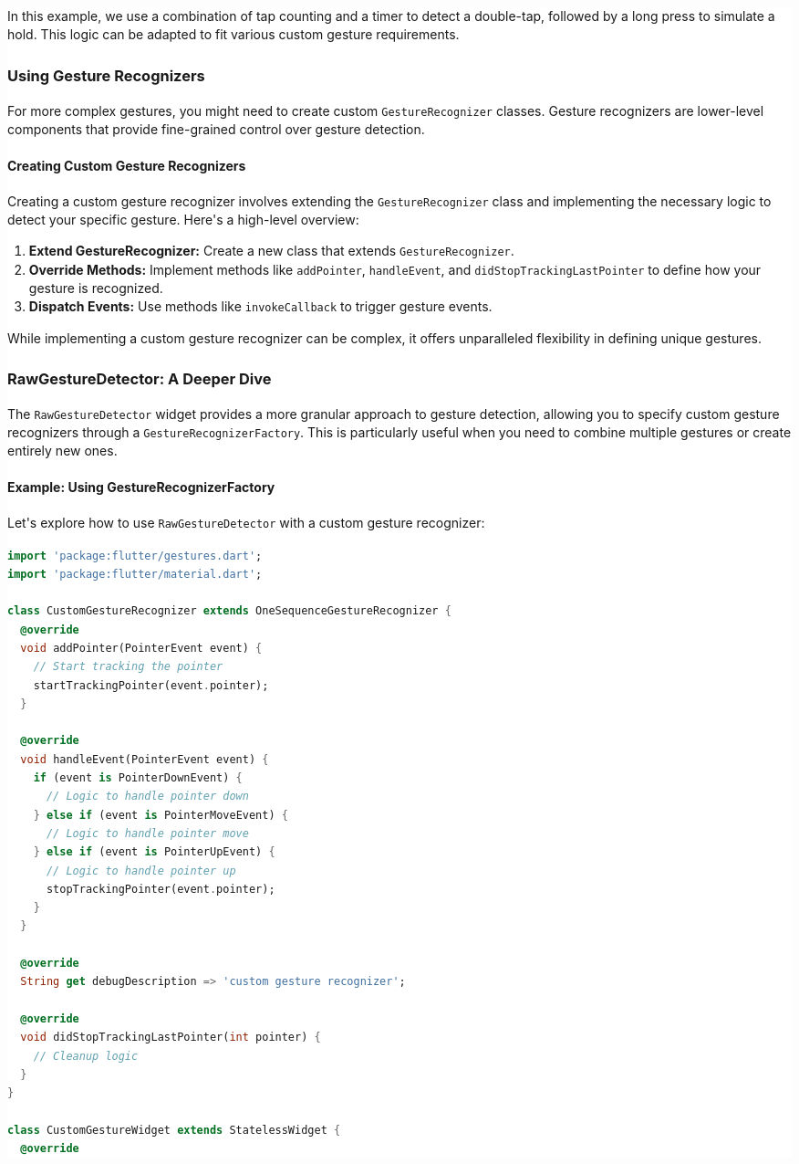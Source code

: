 In this example, we use a combination of tap counting and a timer to detect a double-tap, followed by a long press to simulate a hold. This logic can be adapted to fit various custom gesture requirements.

### Using Gesture Recognizers

For more complex gestures, you might need to create custom `GestureRecognizer` classes. Gesture recognizers are lower-level components that provide fine-grained control over gesture detection.

#### Creating Custom Gesture Recognizers

Creating a custom gesture recognizer involves extending the `GestureRecognizer` class and implementing the necessary logic to detect your specific gesture. Here's a high-level overview:

1. **Extend GestureRecognizer:** Create a new class that extends `GestureRecognizer`.
2. **Override Methods:** Implement methods like `addPointer`, `handleEvent`, and `didStopTrackingLastPointer` to define how your gesture is recognized.
3. **Dispatch Events:** Use methods like `invokeCallback` to trigger gesture events.

While implementing a custom gesture recognizer can be complex, it offers unparalleled flexibility in defining unique gestures.

### RawGestureDetector: A Deeper Dive

The `RawGestureDetector` widget provides a more granular approach to gesture detection, allowing you to specify custom gesture recognizers through a `GestureRecognizerFactory`. This is particularly useful when you need to combine multiple gestures or create entirely new ones.

#### Example: Using GestureRecognizerFactory

Let's explore how to use `RawGestureDetector` with a custom gesture recognizer:

```dart
import 'package:flutter/gestures.dart';
import 'package:flutter/material.dart';

class CustomGestureRecognizer extends OneSequenceGestureRecognizer {
  @override
  void addPointer(PointerEvent event) {
    // Start tracking the pointer
    startTrackingPointer(event.pointer);
  }

  @override
  void handleEvent(PointerEvent event) {
    if (event is PointerDownEvent) {
      // Logic to handle pointer down
    } else if (event is PointerMoveEvent) {
      // Logic to handle pointer move
    } else if (event is PointerUpEvent) {
      // Logic to handle pointer up
      stopTrackingPointer(event.pointer);
    }
  }

  @override
  String get debugDescription => 'custom gesture recognizer';

  @override
  void didStopTrackingLastPointer(int pointer) {
    // Cleanup logic
  }
}

class CustomGestureWidget extends StatelessWidget {
  @override
```